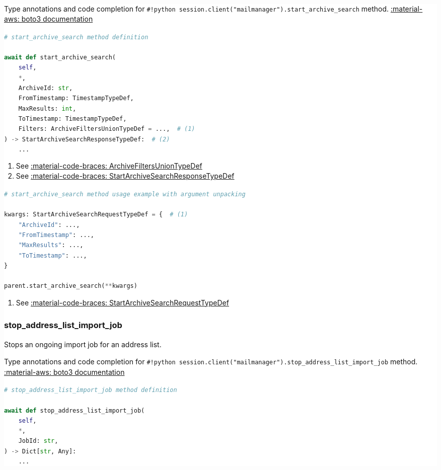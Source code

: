 Type annotations and code completion for `#!python session.client("mailmanager").start_archive_search` method.
[:material-aws: boto3 documentation](https://boto3.amazonaws.com/v1/documentation/api/latest/reference/services/mailmanager.html#MailManager.Client)

```python
# start_archive_search method definition

await def start_archive_search(
    self,
    *,
    ArchiveId: str,
    FromTimestamp: TimestampTypeDef,
    MaxResults: int,
    ToTimestamp: TimestampTypeDef,
    Filters: ArchiveFiltersUnionTypeDef = ...,  # (1)
) -> StartArchiveSearchResponseTypeDef:  # (2)
    ...
```

1. See [:material-code-braces: ArchiveFiltersUnionTypeDef](#archivefiltersuniontypedef)
2. See [:material-code-braces: StartArchiveSearchResponseTypeDef](./type_defs.md#startarchivesearchresponsetypedef)


```python
# start_archive_search method usage example with argument unpacking

kwargs: StartArchiveSearchRequestTypeDef = {  # (1)
    "ArchiveId": ...,
    "FromTimestamp": ...,
    "MaxResults": ...,
    "ToTimestamp": ...,
}

parent.start_archive_search(**kwargs)
```

1. See [:material-code-braces: StartArchiveSearchRequestTypeDef](./type_defs.md#startarchivesearchrequesttypedef)

### stop\_address\_list\_import\_job

Stops an ongoing import job for an address list.

Type annotations and code completion for `#!python session.client("mailmanager").stop_address_list_import_job` method.
[:material-aws: boto3 documentation](https://boto3.amazonaws.com/v1/documentation/api/latest/reference/services/mailmanager.html#MailManager.Client)

```python
# stop_address_list_import_job method definition

await def stop_address_list_import_job(
    self,
    *,
    JobId: str,
) -> Dict[str, Any]:
    ...
```
